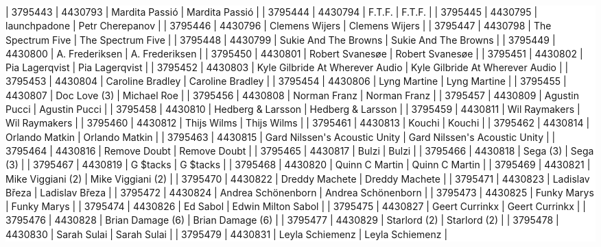 | 3795443 | 4430793 | Mardita Passió | Mardita Passió |
| 3795444 | 4430794 | F.T.F. | F.T.F. |
| 3795445 | 4430795 | launchpadone | Petr Cherepanov |
| 3795446 | 4430796 | Clemens Wijers | Clemens Wijers |
| 3795447 | 4430798 | The Spectrum Five | The Spectrum Five |
| 3795448 | 4430799 | Sukie And The Browns | Sukie And The Browns |
| 3795449 | 4430800 | A. Frederiksen | A. Frederiksen |
| 3795450 | 4430801 | Robert Svanesøe | Robert Svanesøe |
| 3795451 | 4430802 | Pia Lagerqvist | Pia Lagerqvist |
| 3795452 | 4430803 | Kyle Gilbride At Wherever Audio | Kyle Gilbride At Wherever Audio |
| 3795453 | 4430804 | Caroline Bradley | Caroline Bradley |
| 3795454 | 4430806 | Lyng Martine | Lyng Martine |
| 3795455 | 4430807 | Doc Love (3) | Michael Roe |
| 3795456 | 4430808 | Norman Franz | Norman Franz |
| 3795457 | 4430809 | Agustin Pucci | Agustin Pucci |
| 3795458 | 4430810 | Hedberg & Larsson | Hedberg & Larsson |
| 3795459 | 4430811 | Wil Raymakers | Wil Raymakers |
| 3795460 | 4430812 | Thijs Wilms | Thijs Wilms |
| 3795461 | 4430813 | Kouchi | Kouchi |
| 3795462 | 4430814 | Orlando Matkin | Orlando Matkin |
| 3795463 | 4430815 | Gard Nilssen's Acoustic Unity | Gard Nilssen's Acoustic Unity |
| 3795464 | 4430816 | Remove Doubt | Remove Doubt |
| 3795465 | 4430817 | Bulzi | Bulzi |
| 3795466 | 4430818 | Sega (3) | Sega (3) |
| 3795467 | 4430819 | G $tacks | G $tacks |
| 3795468 | 4430820 | Quinn C Martin | Quinn C Martin |
| 3795469 | 4430821 | Mike Viggiani (2) | Mike Viggiani (2) |
| 3795470 | 4430822 | Dreddy Machete | Dreddy Machete |
| 3795471 | 4430823 | Ladislav Březa | Ladislav Březa |
| 3795472 | 4430824 | Andrea Schönenborn | Andrea Schönenborn |
| 3795473 | 4430825 | Funky Marys | Funky Marys |
| 3795474 | 4430826 | Ed Sabol | Edwin Milton Sabol |
| 3795475 | 4430827 | Geert Currinkx | Geert Currinkx |
| 3795476 | 4430828 | Brian Damage (6) | Brian Damage (6) |
| 3795477 | 4430829 | Starlord (2) | Starlord (2) |
| 3795478 | 4430830 | Sarah Sulai | Sarah Sulai |
| 3795479 | 4430831 | Leyla Schiemenz | Leyla Schiemenz |